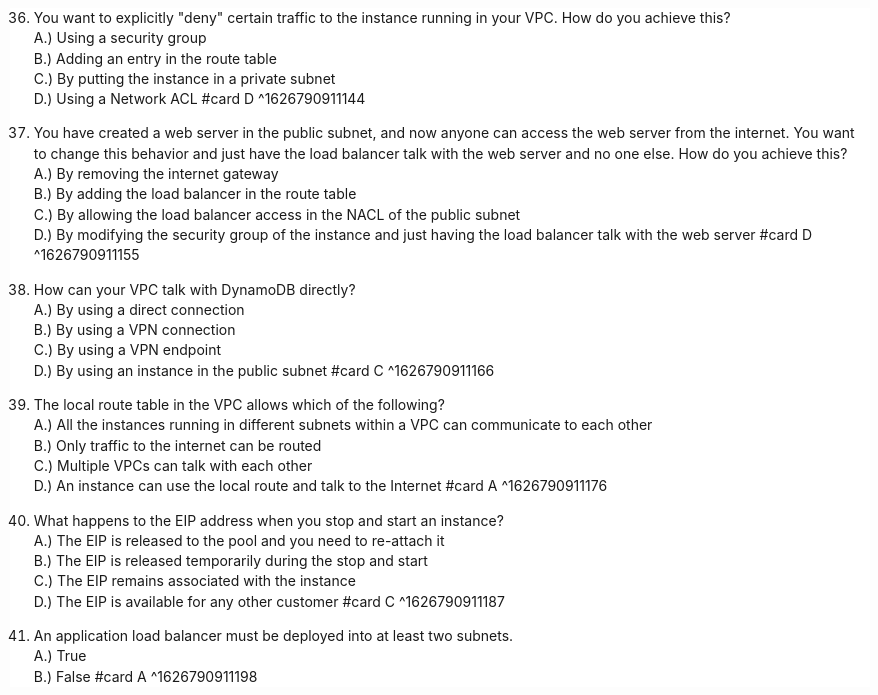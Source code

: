 36. You want to explicitly "deny" certain traffic to the instance running in your VPC. How do you achieve this?  
A.) Using a security group  
B.) Adding an entry in the route table  
C.) By putting the instance in a private subnet  
D.) Using a Network ACL
#card 
D
^1626790911144

37. You have created a web server in the public subnet, and now anyone can access the web server from the internet. You want to change this behavior and just have the load balancer talk with the web server and no one else. How do you achieve this?  
A.) By removing the internet gateway  
B.) By adding the load balancer in the route table  
C.) By allowing the load balancer access in the NACL of the public subnet  
D.) By modifying the security group of the instance and just having the load balancer talk with the web server
#card 
D
^1626790911155

38. How can your VPC talk with DynamoDB directly?  
A.) By using a direct connection  
B.) By using a VPN connection  
C.) By using a VPN endpoint  
D.) By using an instance in the public subnet
#card 
C
^1626790911166

39. The local route table in the VPC allows which of the following?  
A.) All the instances running in different subnets within a VPC can communicate to each other  
B.) Only traffic to the internet can be routed  
C.) Multiple VPCs can talk with each other  
D.) An instance can use the local route and talk to the Internet
#card 
A
^1626790911176

40. What happens to the EIP address when you stop and start an instance?  
A.) The EIP is released to the pool and you need to re-attach it  
B.) The EIP is released temporarily during the stop and start  
C.) The EIP remains associated with the instance  
D.) The EIP is available for any other customer
#card 
C
^1626790911187

41. An application load balancer must be deployed into at least two subnets.  
A.) True  
B.) False
#card 
A
^1626790911198
